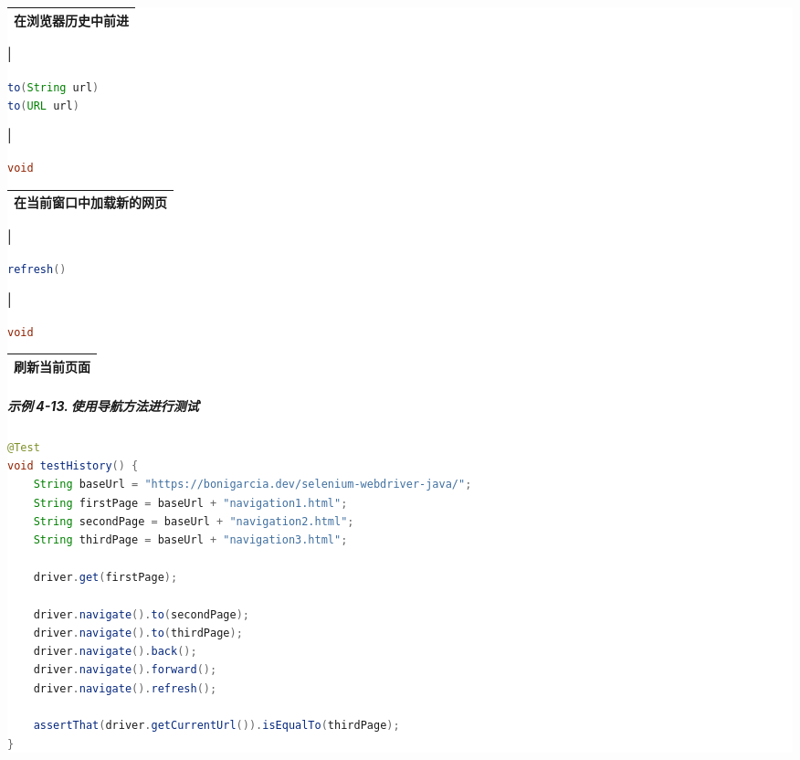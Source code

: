 | 在浏览器历史中前进 |
| --- |

|

```java
to(String url)
to(URL url)
```

|

```java
void
```

| 在当前窗口中加载新的网页 |
| --- |

|

```java
refresh()
```

|

```java
void
```

| 刷新当前页面 |
| --- |

##### 示例 4-13\. 使用导航方法进行测试

```java
@Test
void testHistory() {
    String baseUrl = "https://bonigarcia.dev/selenium-webdriver-java/";
    String firstPage = baseUrl + "navigation1.html";
    String secondPage = baseUrl + "navigation2.html";
    String thirdPage = baseUrl + "navigation3.html";

    driver.get(firstPage);

    driver.navigate().to(secondPage);
    driver.navigate().to(thirdPage);
    driver.navigate().back();
    driver.navigate().forward();
    driver.navigate().refresh();

    assertThat(driver.getCurrentUrl()).isEqualTo(thirdPage);
}
```
